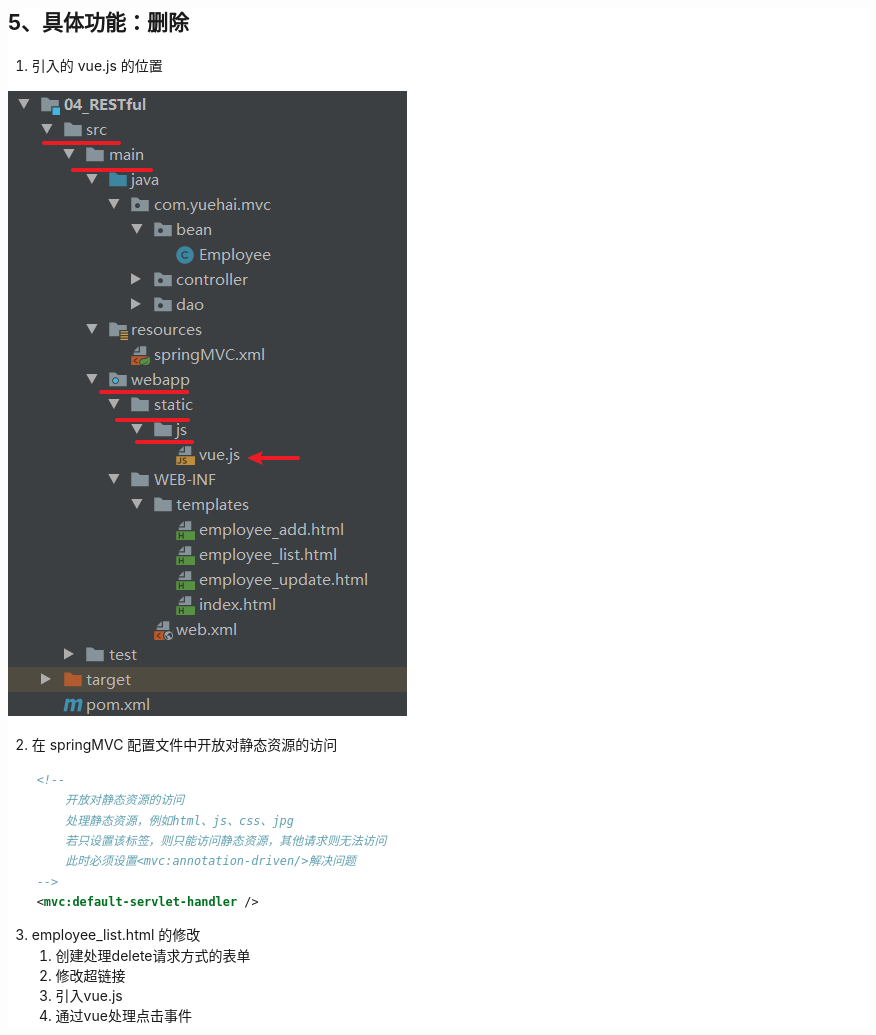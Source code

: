 
## 5、具体功能：删除
1. 引入的 vue.js 的位置

<img src="./img/13、引入的vue.js的位置.png" />

2. 在 springMVC 配置文件中开放对静态资源的访问
```xml
    <!--
        开放对静态资源的访问
        处理静态资源，例如html、js、css、jpg
        若只设置该标签，则只能访问静态资源，其他请求则无法访问
        此时必须设置<mvc:annotation-driven/>解决问题
    -->
    <mvc:default-servlet-handler />
```
3. employee_list.html 的修改
   1. 创建处理delete请求方式的表单
   2. 修改超链接
   3. 引入vue.js
   4. 通过vue处理点击事件
